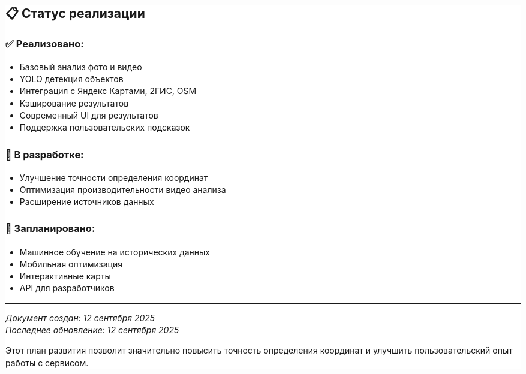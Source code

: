 
## 📋 Статус реализации

### ✅ Реализовано:
- Базовый анализ фото и видео
- YOLO детекция объектов
- Интеграция с Яндекс Картами, 2ГИС, OSM
- Кэширование результатов
- Современный UI для результатов
- Поддержка пользовательских подсказок

### 🔄 В разработке:
- Улучшение точности определения координат
- Оптимизация производительности видео анализа
- Расширение источников данных

### 📅 Запланировано:
- Машинное обучение на исторических данных
- Мобильная оптимизация
- Интерактивные карты
- API для разработчиков

---

*Документ создан: 12 сентября 2025*  
*Последнее обновление: 12 сентября 2025*

Этот план развития позволит значительно повысить точность определения координат и улучшить пользовательский опыт работы с сервисом.
